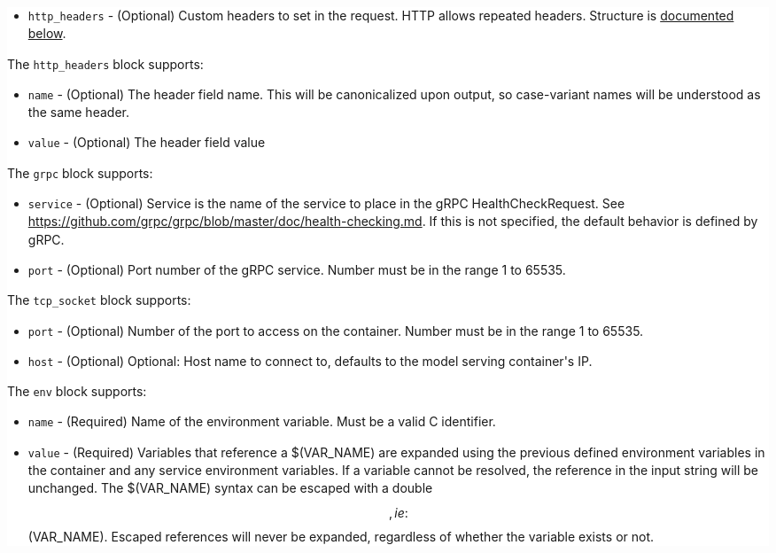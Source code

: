 * `http_headers` -
  (Optional)
  Custom headers to set in the request. HTTP allows repeated headers.
  Structure is [documented below](#nested_model_config_container_spec_liveness_probe_http_get_http_headers).


<a name="nested_model_config_container_spec_liveness_probe_http_get_http_headers"></a>The `http_headers` block supports:

* `name` -
  (Optional)
  The header field name.
  This will be canonicalized upon output, so case-variant names will be
  understood as the same header.

* `value` -
  (Optional)
  The header field value

<a name="nested_model_config_container_spec_liveness_probe_grpc"></a>The `grpc` block supports:

* `service` -
  (Optional)
  Service is the name of the service to place in the gRPC
  HealthCheckRequest. See
  https://github.com/grpc/grpc/blob/master/doc/health-checking.md.
  If this is not specified, the default behavior is defined by gRPC.

* `port` -
  (Optional)
  Port number of the gRPC service. Number must be in the range 1 to 65535.

<a name="nested_model_config_container_spec_liveness_probe_tcp_socket"></a>The `tcp_socket` block supports:

* `port` -
  (Optional)
  Number of the port to access on the container.
  Number must be in the range 1 to 65535.

* `host` -
  (Optional)
  Optional: Host name to connect to, defaults to the model serving
  container's IP.

<a name="nested_model_config_container_spec_env"></a>The `env` block supports:

* `name` -
  (Required)
  Name of the environment variable. Must be a valid C identifier.

* `value` -
  (Required)
  Variables that reference a $(VAR_NAME) are expanded
  using the previous defined environment variables in the container and
  any service environment variables. If a variable cannot be resolved,
  the reference in the input string will be unchanged. The $(VAR_NAME)
  syntax can be escaped with a double $$, ie: $$(VAR_NAME). Escaped
  references will never be expanded, regardless of whether the variable
  exists or not.
